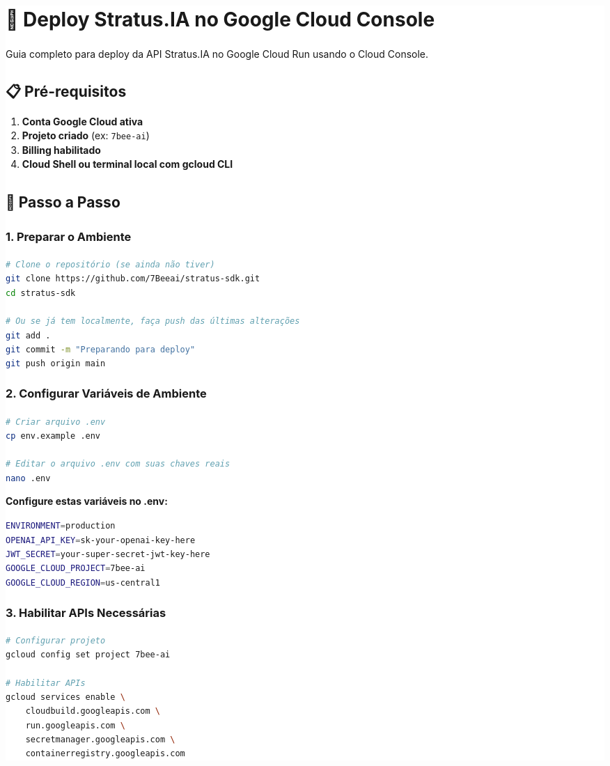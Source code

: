 # 🚀 Deploy Stratus.IA no Google Cloud Console

Guia completo para deploy da API Stratus.IA no Google Cloud Run usando o Cloud Console.

## 📋 Pré-requisitos

1. **Conta Google Cloud ativa**
2. **Projeto criado** (ex: `7bee-ai`)
3. **Billing habilitado**
4. **Cloud Shell ou terminal local com gcloud CLI**

## 🔧 Passo a Passo

### 1. **Preparar o Ambiente**

```bash
# Clone o repositório (se ainda não tiver)
git clone https://github.com/7Beeai/stratus-sdk.git
cd stratus-sdk

# Ou se já tem localmente, faça push das últimas alterações
git add .
git commit -m "Preparando para deploy"
git push origin main
```

### 2. **Configurar Variáveis de Ambiente**

```bash
# Criar arquivo .env
cp env.example .env

# Editar o arquivo .env com suas chaves reais
nano .env
```

**Configure estas variáveis no .env:**
```bash
ENVIRONMENT=production
OPENAI_API_KEY=sk-your-openai-key-here
JWT_SECRET=your-super-secret-jwt-key-here
GOOGLE_CLOUD_PROJECT=7bee-ai
GOOGLE_CLOUD_REGION=us-central1
```

### 3. **Habilitar APIs Necessárias**

```bash
# Configurar projeto
gcloud config set project 7bee-ai

# Habilitar APIs
gcloud services enable \
    cloudbuild.googleapis.com \
    run.googleapis.com \
    secretmanager.googleapis.com \
    containerregistry.googleapis.com
```
